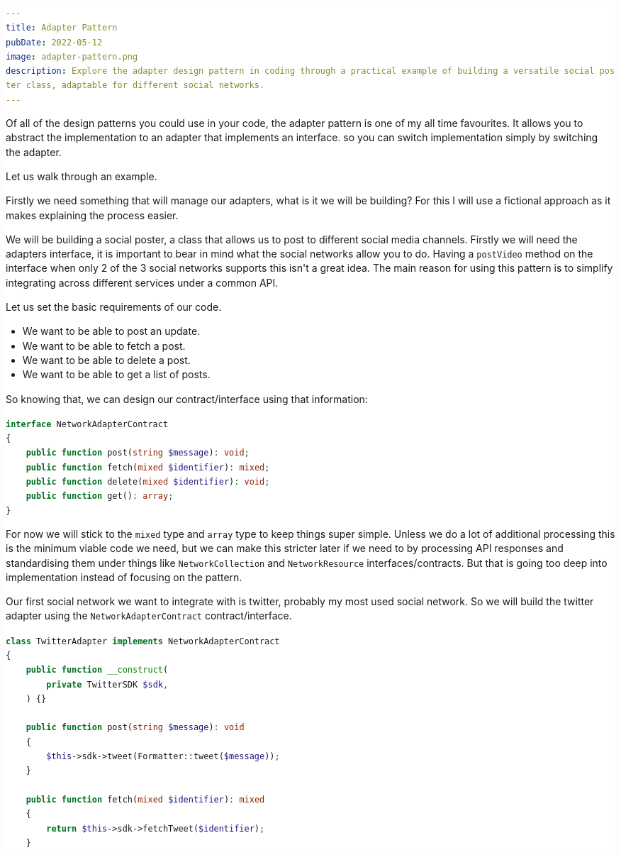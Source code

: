 ```yaml
---
title: Adapter Pattern
pubDate: 2022-05-12
image: adapter-pattern.png
description: Explore the adapter design pattern in coding through a practical example of building a versatile social poster class, adaptable for different social networks.
---
```


Of all of the design patterns you could use in your code, the adapter pattern is one of my all time favourites. It allows you to abstract the implementation to an adapter that implements an interface. so you can switch implementation simply by switching the adapter.

Let us walk through an example.

Firstly we need something that will manage our adapters, what is it we will be building? For this I will use a fictional approach as it makes explaining the process easier.

We will be building a social poster, a class that allows us to post to different social media channels. Firstly we will need the adapters interface, it is important to bear in mind what the social networks allow you to do. Having a `postVideo` method on the interface when only 2 of the 3 social networks supports this isn't a great idea. The main reason for using this pattern is to simplify integrating across different services under a common API.

Let us set the basic requirements of our code.

- We want to be able to post an update.
- We want to be able to fetch a post.
- We want to be able to delete a post.
- We want to be able to get a list of posts.

So knowing that, we can design our contract/interface using that information:

```php
interface NetworkAdapterContract
{
    public function post(string $message): void;
    public function fetch(mixed $identifier): mixed;
    public function delete(mixed $identifier): void;
    public function get(): array;
}
```
For now we will stick to the `mixed` type and `array` type to keep things super simple. Unless we do a lot of additional processing this is the minimum viable code we need, but we can make this stricter later if we need to by processing API responses and standardising them under things like `NetworkCollection` and `NetworkResource` interfaces/contracts. But that is going too deep into implementation instead of focusing on the pattern.

Our first social network we want to integrate with is twitter, probably my most used social network. So we will build the twitter adapter using the `NetworkAdapterContract` contract/interface.

```php
class TwitterAdapter implements NetworkAdapterContract
{
    public function __construct(
        private TwitterSDK $sdk,
    ) {}

    public function post(string $message): void
    {
        $this->sdk->tweet(Formatter::tweet($message));
    }

    public function fetch(mixed $identifier): mixed
    {
        return $this->sdk->fetchTweet($identifier);
    }
```